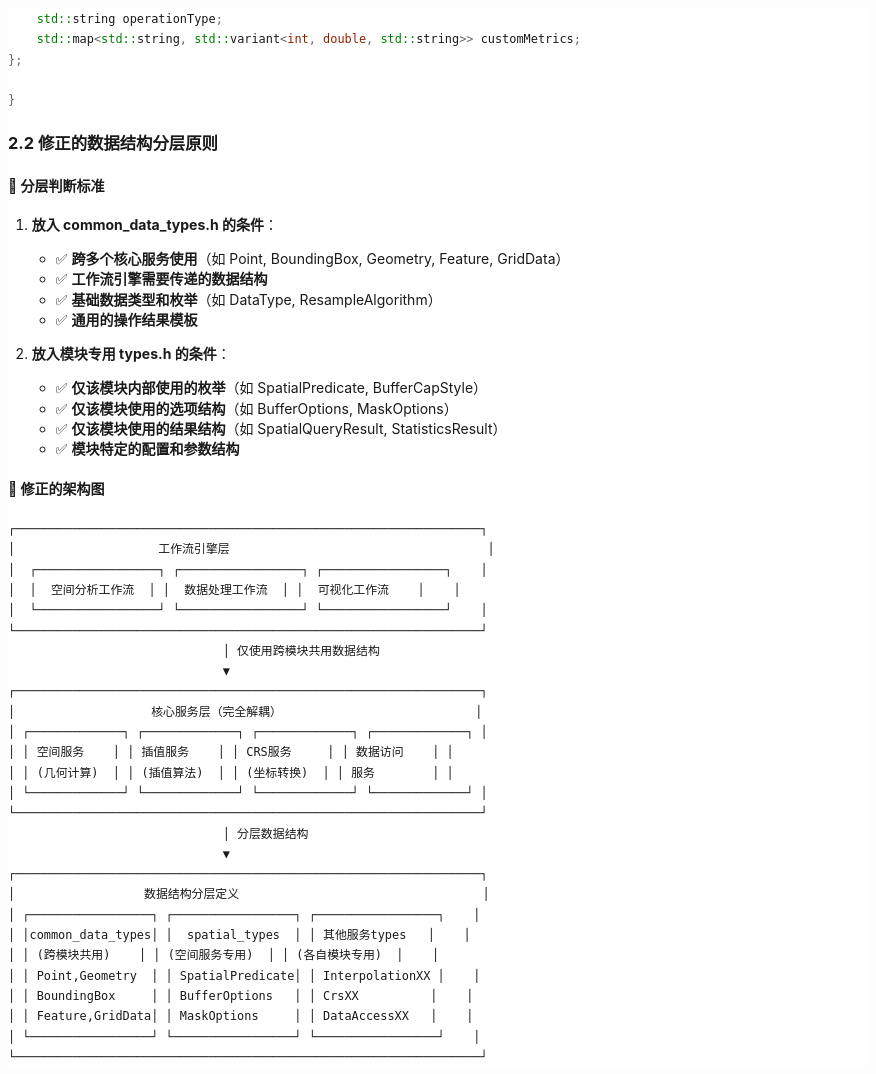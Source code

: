 ```cpp
    std::string operationType;
    std::map<std::string, std::variant<int, double, std::string>> customMetrics;
};

}
```

### 2.2 修正的数据结构分层原则

#### **🎯 分层判断标准**

1. **放入 common_data_types.h 的条件**：
   - ✅ **跨多个核心服务使用**（如 Point, BoundingBox, Geometry, Feature, GridData）
   - ✅ **工作流引擎需要传递的数据结构**
   - ✅ **基础数据类型和枚举**（如 DataType, ResampleAlgorithm）
   - ✅ **通用的操作结果模板**

2. **放入模块专用 types.h 的条件**：
   - ✅ **仅该模块内部使用的枚举**（如 SpatialPredicate, BufferCapStyle）
   - ✅ **仅该模块使用的选项结构**（如 BufferOptions, MaskOptions）
   - ✅ **仅该模块使用的结果结构**（如 SpatialQueryResult, StatisticsResult）
   - ✅ **模块特定的配置和参数结构**

#### **🔧 修正的架构图**

```
┌─────────────────────────────────────────────────────────────────┐
│                    工作流引擎层                                    │
│  ┌─────────────────┐ ┌─────────────────┐ ┌─────────────────┐    │
│  │  空间分析工作流  │ │  数据处理工作流  │ │  可视化工作流    │    │
│  └─────────────────┘ └─────────────────┘ └─────────────────┘    │
└─────────────────────────────────────────────────────────────────┘
                              │ 仅使用跨模块共用数据结构
                              ▼
┌─────────────────────────────────────────────────────────────────┐
│                   核心服务层（完全解耦）                           │
│ ┌─────────────┐ ┌─────────────┐ ┌─────────────┐ ┌─────────────┐ │
│ │ 空间服务    │ │ 插值服务    │ │ CRS服务     │ │ 数据访问    │ │
│ │ (几何计算)  │ │ (插值算法)  │ │ (坐标转换)  │ │ 服务        │ │
│ └─────────────┘ └─────────────┘ └─────────────┘ └─────────────┘ │
└─────────────────────────────────────────────────────────────────┘
                              │ 分层数据结构
                              ▼
┌─────────────────────────────────────────────────────────────────┐
│                  数据结构分层定义                                  │
│ ┌─────────────────┐ ┌─────────────────┐ ┌─────────────────┐    │
│ │common_data_types│ │  spatial_types  │ │ 其他服务types   │    │
│ │ (跨模块共用)    │ │ (空间服务专用)  │ │ (各自模块专用)  │    │
│ │ Point,Geometry  │ │ SpatialPredicate│ │ InterpolationXX │    │
│ │ BoundingBox     │ │ BufferOptions   │ │ CrsXX          │    │
│ │ Feature,GridData│ │ MaskOptions     │ │ DataAccessXX   │    │
│ └─────────────────┘ └─────────────────┘ └─────────────────┘    │
└─────────────────────────────────────────────────────────────────┘
```
